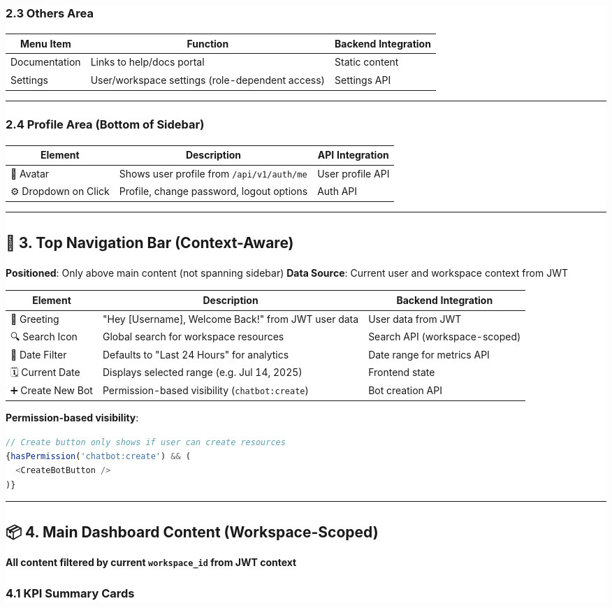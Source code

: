 
### **2.3 Others Area**

| Menu Item     | Function                                                    | Backend Integration |
| ------------- | ----------------------------------------------------------- | ------------------- |
| Documentation | Links to help/docs portal                                   | Static content |
| Settings      | User/workspace settings (role-dependent access)             | Settings API |

---

### **2.4 Profile Area (Bottom of Sidebar)**

| Element              | Description                                   | API Integration |
| -------------------- | --------------------------------------------- | --------------- |
| 👤 Avatar            | Shows user profile from `/api/v1/auth/me`    | User profile API |
| ⚙️ Dropdown on Click | Profile, change password, logout options     | Auth API |

---

## 🧭 3. Top Navigation Bar (Context-Aware)

**Positioned**: Only above main content (not spanning sidebar)
**Data Source**: Current user and workspace context from JWT

| Element           | Description                                         | Backend Integration |
| ----------------- | --------------------------------------------------- | ------------------- |
| 👋 Greeting       | "Hey [Username], Welcome Back!" from JWT user data | User data from JWT |
| 🔍 Search Icon    | Global search for workspace resources               | Search API (workspace-scoped) |
| 📅 Date Filter    | Defaults to "Last 24 Hours" for analytics          | Date range for metrics API |
| 🗓️ Current Date   | Displays selected range (e.g. Jul 14, 2025)        | Frontend state |
| ➕ Create New Bot | Permission-based visibility (`chatbot:create`)     | Bot creation API |

**Permission-based visibility**:
```typescript
// Create button only shows if user can create resources
{hasPermission('chatbot:create') && (
  <CreateBotButton />
)}
```

---

## 📦 4. Main Dashboard Content (Workspace-Scoped)

**All content filtered by current `workspace_id` from JWT context**

### **4.1 KPI Summary Cards**
